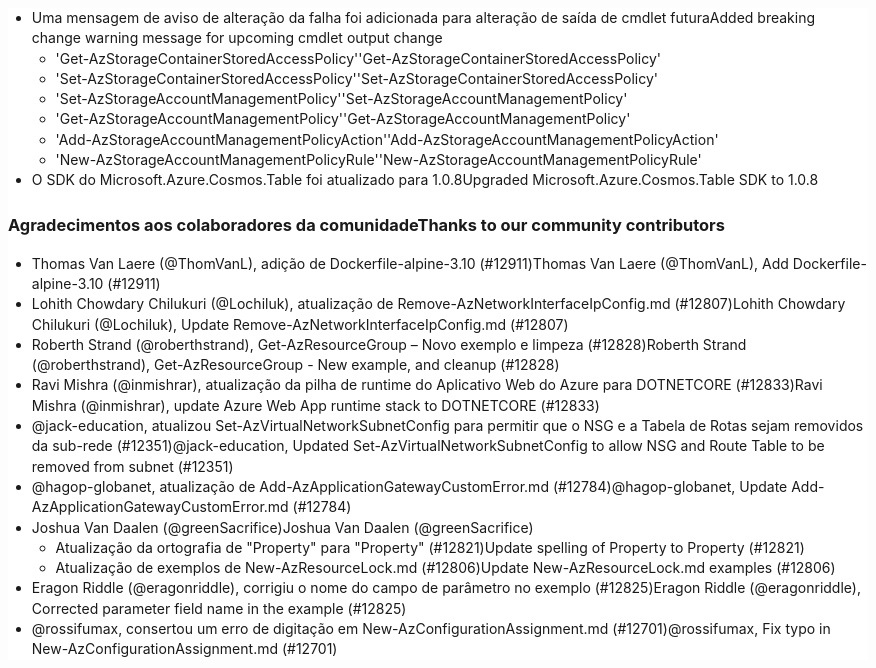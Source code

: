 * <span data-ttu-id="d00cb-231">Uma mensagem de aviso de alteração da falha foi adicionada para alteração de saída de cmdlet futura</span><span class="sxs-lookup"><span data-stu-id="d00cb-231">Added breaking change warning message for upcoming cmdlet output change</span></span>
    - <span data-ttu-id="d00cb-232">'Get-AzStorageContainerStoredAccessPolicy'</span><span class="sxs-lookup"><span data-stu-id="d00cb-232">'Get-AzStorageContainerStoredAccessPolicy'</span></span>
    - <span data-ttu-id="d00cb-233">'Set-AzStorageContainerStoredAccessPolicy'</span><span class="sxs-lookup"><span data-stu-id="d00cb-233">'Set-AzStorageContainerStoredAccessPolicy'</span></span>
    - <span data-ttu-id="d00cb-234">'Set-AzStorageAccountManagementPolicy'</span><span class="sxs-lookup"><span data-stu-id="d00cb-234">'Set-AzStorageAccountManagementPolicy'</span></span>
    - <span data-ttu-id="d00cb-235">'Get-AzStorageAccountManagementPolicy'</span><span class="sxs-lookup"><span data-stu-id="d00cb-235">'Get-AzStorageAccountManagementPolicy'</span></span>
    - <span data-ttu-id="d00cb-236">'Add-AzStorageAccountManagementPolicyAction'</span><span class="sxs-lookup"><span data-stu-id="d00cb-236">'Add-AzStorageAccountManagementPolicyAction'</span></span>
    - <span data-ttu-id="d00cb-237">'New-AzStorageAccountManagementPolicyRule'</span><span class="sxs-lookup"><span data-stu-id="d00cb-237">'New-AzStorageAccountManagementPolicyRule'</span></span>
* <span data-ttu-id="d00cb-238">O SDK do Microsoft.Azure.Cosmos.Table foi atualizado para 1.0.8</span><span class="sxs-lookup"><span data-stu-id="d00cb-238">Upgraded Microsoft.Azure.Cosmos.Table SDK to 1.0.8</span></span>

### <a name="thanks-to-our-community-contributors"></a><span data-ttu-id="d00cb-239">Agradecimentos aos colaboradores da comunidade</span><span class="sxs-lookup"><span data-stu-id="d00cb-239">Thanks to our community contributors</span></span>
* <span data-ttu-id="d00cb-240">Thomas Van Laere (@ThomVanL), adição de Dockerfile-alpine-3.10 (#12911)</span><span class="sxs-lookup"><span data-stu-id="d00cb-240">Thomas Van Laere (@ThomVanL), Add Dockerfile-alpine-3.10 (#12911)</span></span> 
* <span data-ttu-id="d00cb-241">Lohith Chowdary Chilukuri (@Lochiluk), atualização de Remove-AzNetworkInterfaceIpConfig.md (#12807)</span><span class="sxs-lookup"><span data-stu-id="d00cb-241">Lohith Chowdary Chilukuri (@Lochiluk), Update Remove-AzNetworkInterfaceIpConfig.md (#12807)</span></span> 
* <span data-ttu-id="d00cb-242">Roberth Strand (@roberthstrand), Get-AzResourceGroup – Novo exemplo e limpeza (#12828)</span><span class="sxs-lookup"><span data-stu-id="d00cb-242">Roberth Strand (@roberthstrand), Get-AzResourceGroup - New example, and cleanup (#12828)</span></span> 
* <span data-ttu-id="d00cb-243">Ravi Mishra (@inmishrar), atualização da pilha de runtime do Aplicativo Web do Azure para DOTNETCORE (#12833)</span><span class="sxs-lookup"><span data-stu-id="d00cb-243">Ravi Mishra (@inmishrar), update Azure Web App runtime stack to DOTNETCORE (#12833)</span></span> 
* <span data-ttu-id="d00cb-244">@jack-education, atualizou Set-AzVirtualNetworkSubnetConfig para permitir que o NSG e a Tabela de Rotas sejam removidos da sub-rede (#12351)</span><span class="sxs-lookup"><span data-stu-id="d00cb-244">@jack-education, Updated Set-AzVirtualNetworkSubnetConfig to allow NSG and Route Table to be removed from subnet (#12351)</span></span> 
* <span data-ttu-id="d00cb-245">@hagop-globanet, atualização de Add-AzApplicationGatewayCustomError.md (#12784)</span><span class="sxs-lookup"><span data-stu-id="d00cb-245">@hagop-globanet, Update Add-AzApplicationGatewayCustomError.md (#12784)</span></span> 
* <span data-ttu-id="d00cb-246">Joshua Van Daalen (@greenSacrifice)</span><span class="sxs-lookup"><span data-stu-id="d00cb-246">Joshua Van Daalen (@greenSacrifice)</span></span>
  * <span data-ttu-id="d00cb-247">Atualização da ortografia de "Property" para "Property" (#12821)</span><span class="sxs-lookup"><span data-stu-id="d00cb-247">Update spelling of Property to Property (#12821)</span></span> 
  * <span data-ttu-id="d00cb-248">Atualização de exemplos de New-AzResourceLock.md (#12806)</span><span class="sxs-lookup"><span data-stu-id="d00cb-248">Update New-AzResourceLock.md examples (#12806)</span></span>
* <span data-ttu-id="d00cb-249">Eragon Riddle (@eragonriddle), corrigiu o nome do campo de parâmetro no exemplo (#12825)</span><span class="sxs-lookup"><span data-stu-id="d00cb-249">Eragon Riddle (@eragonriddle), Corrected parameter field name in the example (#12825)</span></span> 
* <span data-ttu-id="d00cb-250">@rossifumax, consertou um erro de digitação em New-AzConfigurationAssignment.md (#12701)</span><span class="sxs-lookup"><span data-stu-id="d00cb-250">@rossifumax, Fix typo in New-AzConfigurationAssignment.md (#12701)</span></span>
